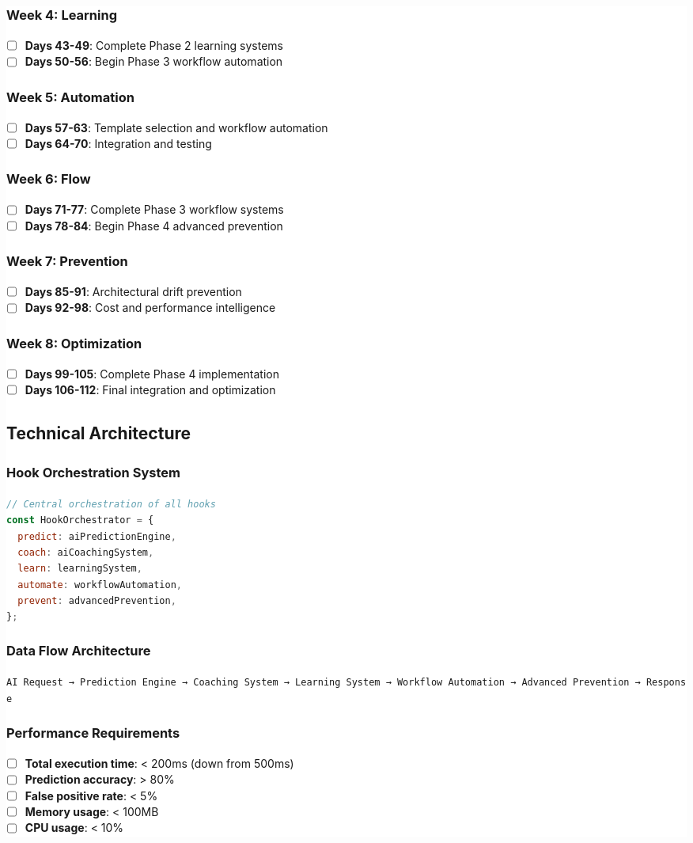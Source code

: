 ### Week 4: Learning

- [ ] **Days 43-49**: Complete Phase 2 learning systems
- [ ] **Days 50-56**: Begin Phase 3 workflow automation

### Week 5: Automation

- [ ] **Days 57-63**: Template selection and workflow automation
- [ ] **Days 64-70**: Integration and testing

### Week 6: Flow

- [ ] **Days 71-77**: Complete Phase 3 workflow systems
- [ ] **Days 78-84**: Begin Phase 4 advanced prevention

### Week 7: Prevention

- [ ] **Days 85-91**: Architectural drift prevention
- [ ] **Days 92-98**: Cost and performance intelligence

### Week 8: Optimization

- [ ] **Days 99-105**: Complete Phase 4 implementation
- [ ] **Days 106-112**: Final integration and optimization

## Technical Architecture

### Hook Orchestration System

```javascript
// Central orchestration of all hooks
const HookOrchestrator = {
  predict: aiPredictionEngine,
  coach: aiCoachingSystem,
  learn: learningSystem,
  automate: workflowAutomation,
  prevent: advancedPrevention,
};
```

### Data Flow Architecture

```
AI Request → Prediction Engine → Coaching System → Learning System → Workflow Automation → Advanced Prevention → Response
```

### Performance Requirements

- [ ] **Total execution time**: < 200ms (down from 500ms)
- [ ] **Prediction accuracy**: > 80%
- [ ] **False positive rate**: < 5%
- [ ] **Memory usage**: < 100MB
- [ ] **CPU usage**: < 10%
